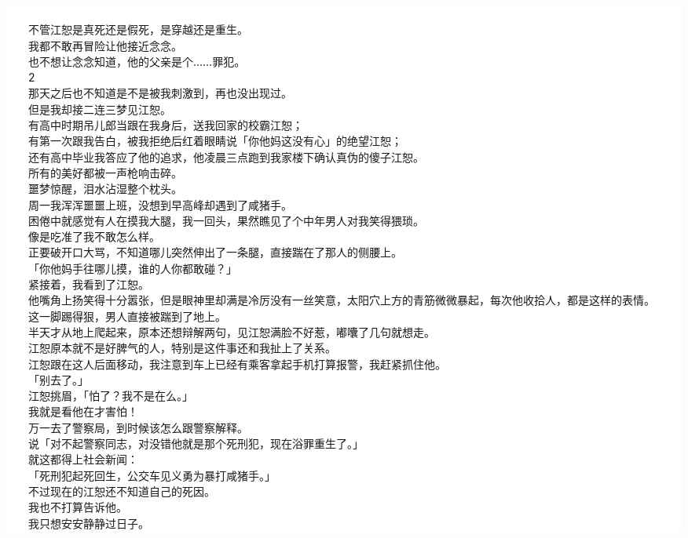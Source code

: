 <br>   
&emsp;&emsp;不管江恕是真死还是假死，是穿越还是重生。  
<br>   
&emsp;&emsp;我都不敢再冒险让他接近念念。  
<br>   
&emsp;&emsp;也不想让念念知道，他的父亲是个……罪犯。  
<br>   
&emsp;&emsp;2  
<br>   
&emsp;&emsp;那天之后也不知道是不是被我刺激到，再也没出现过。  
<br>   
&emsp;&emsp;但是我却接二连三梦见江恕。  
<br>   
&emsp;&emsp;有高中时期吊儿郎当跟在我身后，送我回家的校霸江恕；  
<br>   
&emsp;&emsp;有第一次跟我告白，被我拒绝后红着眼睛说「你他妈这没有心」的绝望江恕；  
<br>   
&emsp;&emsp;还有高中毕业我答应了他的追求，他凌晨三点跑到我家楼下确认真伪的傻子江恕。  
<br>   
&emsp;&emsp;所有的美好都被一声枪响击碎。  
<br>   
&emsp;&emsp;噩梦惊醒，泪水沾湿整个枕头。  
<br>   
&emsp;&emsp;周一我浑浑噩噩上班，没想到早高峰却遇到了咸猪手。  
<br>   
&emsp;&emsp;困倦中就感觉有人在摸我大腿，我一回头，果然瞧见了个中年男人对我笑得猥琐。  
<br>   
&emsp;&emsp;像是吃准了我不敢怎么样。  
<br>   
&emsp;&emsp;正要破开口大骂，不知道哪儿突然伸出了一条腿，直接踹在了那人的侧腰上。  
<br>   
&emsp;&emsp;「你他妈手往哪儿摸，谁的人你都敢碰？」  
<br>   
&emsp;&emsp;紧接着，我看到了江恕。  
<br>   
&emsp;&emsp;他嘴角上扬笑得十分嚣张，但是眼神里却满是冷厉没有一丝笑意，太阳穴上方的青筋微微暴起，每次他收拾人，都是这样的表情。  
<br>   
&emsp;&emsp;这一脚踢得狠，男人直接被踹到了地上。  
<br>   
&emsp;&emsp;半天才从地上爬起来，原本还想辩解两句，见江恕满脸不好惹，嘟囔了几句就想走。  
<br>   
&emsp;&emsp;江恕原本就不是好脾气的人，特别是这件事还和我扯上了关系。  
<br>   
&emsp;&emsp;江恕跟在这人后面移动，我注意到车上已经有乘客拿起手机打算报警，我赶紧抓住他。  
<br>   
&emsp;&emsp;「别去了。」  
<br>   
&emsp;&emsp;江恕挑眉，「怕了？我不是在么。」  
<br>   
&emsp;&emsp;我就是看他在才害怕！  
<br>   
&emsp;&emsp;万一去了警察局，到时候该怎么跟警察解释。  
<br>   
&emsp;&emsp;说「对不起警察同志，对没错他就是那个死刑犯，现在浴罪重生了。」  
<br>   
&emsp;&emsp;就这都得上社会新闻：  
<br>   
&emsp;&emsp;「死刑犯起死回生，公交车见义勇为暴打咸猪手。」  
<br>   
&emsp;&emsp;不过现在的江恕还不知道自己的死因。  
<br>   
&emsp;&emsp;我也不打算告诉他。  
<br>   
&emsp;&emsp;我只想安安静静过日子。  